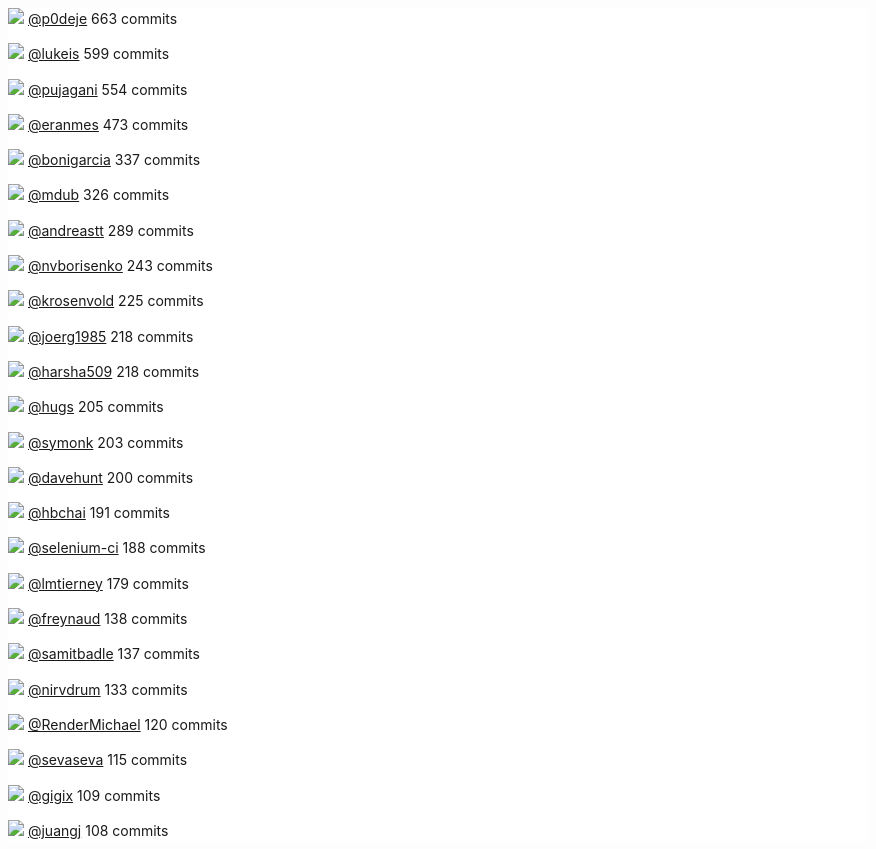 ![](https://avatars.githubusercontent.com/u/665846?v=4) [@p0deje](https://github.com/p0deje) 663 commits

![](https://avatars.githubusercontent.com/u/926454?v=4) [@lukeis](https://github.com/lukeis) 599 commits

![](https://avatars.githubusercontent.com/u/10705590?v=4) [@pujagani](https://github.com/pujagani) 554 commits

![](https://avatars.githubusercontent.com/u/1072163?v=4) [@eranmes](https://github.com/eranmes) 473 commits

![](https://avatars.githubusercontent.com/u/5413013?v=4) [@bonigarcia](https://github.com/bonigarcia) 337 commits

![](https://avatars.githubusercontent.com/u/610?v=4) [@mdub](https://github.com/mdub) 326 commits

![](https://avatars.githubusercontent.com/u/399120?v=4) [@andreastt](https://github.com/andreastt) 289 commits

![](https://avatars.githubusercontent.com/u/22616990?v=4) [@nvborisenko](https://github.com/nvborisenko) 243 commits

![](https://avatars.githubusercontent.com/u/67744?v=4) [@krosenvold](https://github.com/krosenvold) 225 commits

![](https://avatars.githubusercontent.com/u/16140691?v=4) [@joerg1985](https://github.com/joerg1985) 218 commits

![](https://avatars.githubusercontent.com/u/12621691?v=4) [@harsha509](https://github.com/harsha509) 218 commits

![](https://avatars.githubusercontent.com/u/8536?v=4) [@hugs](https://github.com/hugs) 205 commits

![](https://avatars.githubusercontent.com/u/17887843?v=4) [@symonk](https://github.com/symonk) 203 commits

![](https://avatars.githubusercontent.com/u/122800?v=4) [@davehunt](https://github.com/davehunt) 200 commits

![](https://avatars.githubusercontent.com/u/455056?v=4) [@hbchai](https://github.com/hbchai) 191 commits

![](https://avatars.githubusercontent.com/u/3331063?v=4) [@selenium-ci](https://github.com/selenium-ci) 188 commits

![](https://avatars.githubusercontent.com/u/4405962?v=4) [@lmtierney](https://github.com/lmtierney) 179 commits

![](https://avatars.githubusercontent.com/u/696749?v=4) [@freynaud](https://github.com/freynaud) 138 commits

![](https://avatars.githubusercontent.com/u/718010?v=4) [@samitbadle](https://github.com/samitbadle) 137 commits

![](https://avatars.githubusercontent.com/u/12584?v=4) [@nirvdrum](https://github.com/nirvdrum) 133 commits

![](https://avatars.githubusercontent.com/u/12619902?v=4) [@RenderMichael](https://github.com/RenderMichael) 120 commits

![](https://avatars.githubusercontent.com/u/1168195?v=4) [@sevaseva](https://github.com/sevaseva) 115 commits

![](https://avatars.githubusercontent.com/u/140960?v=4) [@gigix](https://github.com/gigix) 109 commits

![](https://avatars.githubusercontent.com/u/10137971?v=4) [@juangj](https://github.com/juangj) 108 commits
